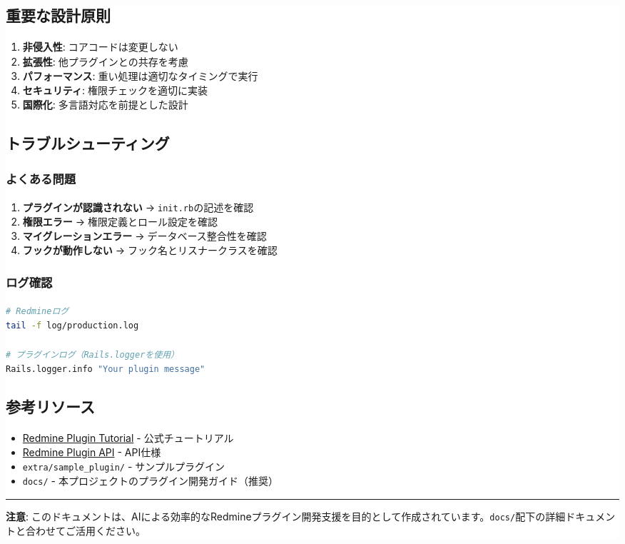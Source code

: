 ## 重要な設計原則

1. **非侵入性**: コアコードは変更しない
2. **拡張性**: 他プラグインとの共存を考慮
3. **パフォーマンス**: 重い処理は適切なタイミングで実行
4. **セキュリティ**: 権限チェックを適切に実装
5. **国際化**: 多言語対応を前提とした設計

## トラブルシューティング

### よくある問題
1. **プラグインが認識されない** → `init.rb`の記述を確認
2. **権限エラー** → 権限定義とロール設定を確認
3. **マイグレーションエラー** → データベース整合性を確認
4. **フックが動作しない** → フック名とリスナークラスを確認

### ログ確認
```bash
# Redmineログ
tail -f log/production.log

# プラグインログ（Rails.loggerを使用）
Rails.logger.info "Your plugin message"
```

## 参考リソース

- [Redmine Plugin Tutorial](http://www.redmine.org/projects/redmine/wiki/Plugin_Tutorial) - 公式チュートリアル
- [Redmine Plugin API](http://www.redmine.org/projects/redmine/wiki/Plugin_API) - API仕様
- `extra/sample_plugin/` - サンプルプラグイン
- `docs/` - 本プロジェクトのプラグイン開発ガイド（推奨）

---

**注意**: このドキュメントは、AIによる効率的なRedmineプラグイン開発支援を目的として作成されています。`docs/`配下の詳細ドキュメントと合わせてご活用ください。